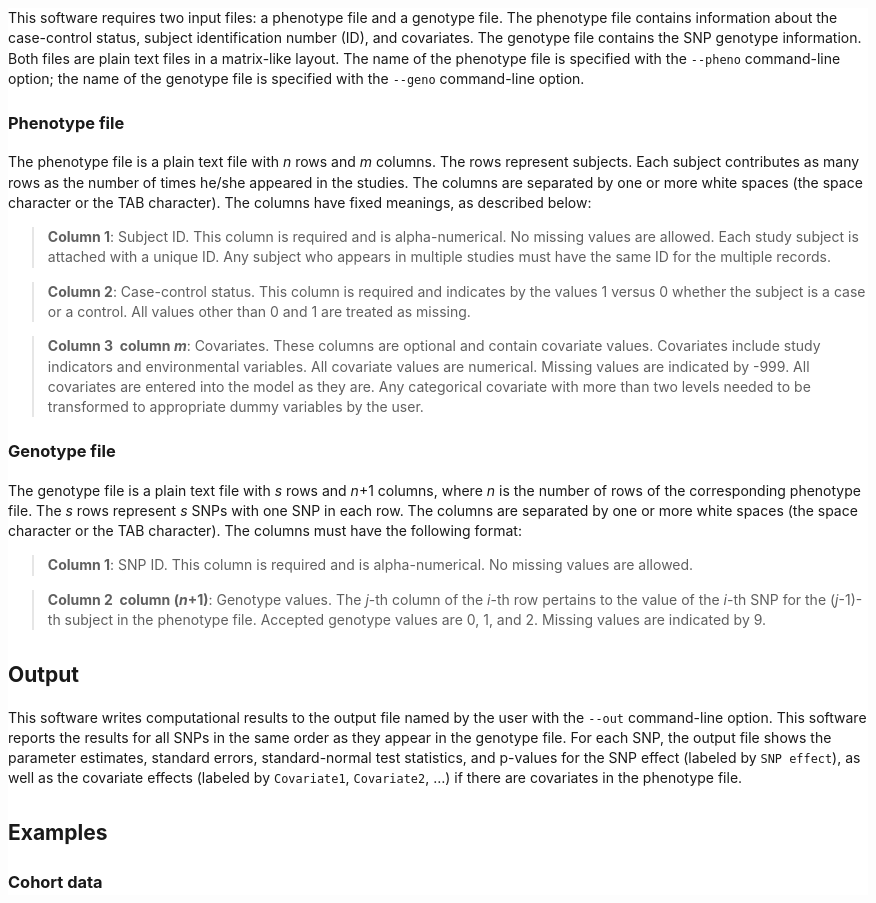 This software requires two input files: a phenotype file and a genotype file. The phenotype file contains information about the case-control status, subject identification number (ID), and covariates. The genotype file contains the SNP genotype information. Both files are plain text files in a matrix-like layout. The name of the phenotype file is specified with the `--pheno` command-line option; the name of the genotype file is specified with the `--geno` command-line option.

### **Phenotype file**

The phenotype file is a plain text file with *n* rows and *m* columns. The rows represent subjects. Each subject contributes as many rows as the number of times he/she appeared in the studies. The columns are separated by one or more white spaces (the space character or the TAB character). The columns have fixed meanings, as described below:

> **Column 1**: Subject ID. This column is required and is alpha-numerical. No missing values are allowed. Each study subject is attached with a unique ID. Any subject who appears in multiple studies must have the same ID for the multiple records.

> **Column 2**: Case-control status. This column is required and indicates by the values 1 versus 0 whether the subject is a case or a control. All values other than 0 and 1 are treated as missing.

> **Column 3  column *m***: Covariates. These columns are optional and contain covariate values. Covariates include study indicators and environmental variables. All covariate values are numerical. Missing values are indicated by -999. All covariates are entered into the model as they are. Any categorical covariate with more than two levels needed to be transformed to appropriate dummy variables by the user.

### **Genotype file**

The genotype file is a plain text file with *s* rows and *n*+1 columns, where *n* is the number of rows of the corresponding phenotype file. The *s* rows represent *s* SNPs with one SNP in each row. The columns are separated by one or more white spaces (the space character or the TAB character). The columns must have the following format:

> **Column 1**: SNP ID. This column is required and is alpha-numerical. No missing values are allowed.

> **Column 2  column (*n*+1)**: Genotype values. The *j*-th column of the *i*-th row pertains to the value of the *i*-th SNP for the (*j*-1)-th subject in the phenotype file. Accepted genotype values are 0, 1, and 2. Missing values are indicated by 9.

## **Output**

This software writes computational results to the output file named by the user with the `--out` command-line option. This software reports the results for all SNPs in the same order as they appear in the genotype file. For each SNP, the output file shows the parameter estimates, standard errors, standard-normal test statistics, and p-values for the SNP effect (labeled by `SNP effect`), as well as the covariate effects (labeled by `Covariate1`, `Covariate2`, …) if there are covariates in the phenotype file.

## **Examples**

### **Cohort data**
